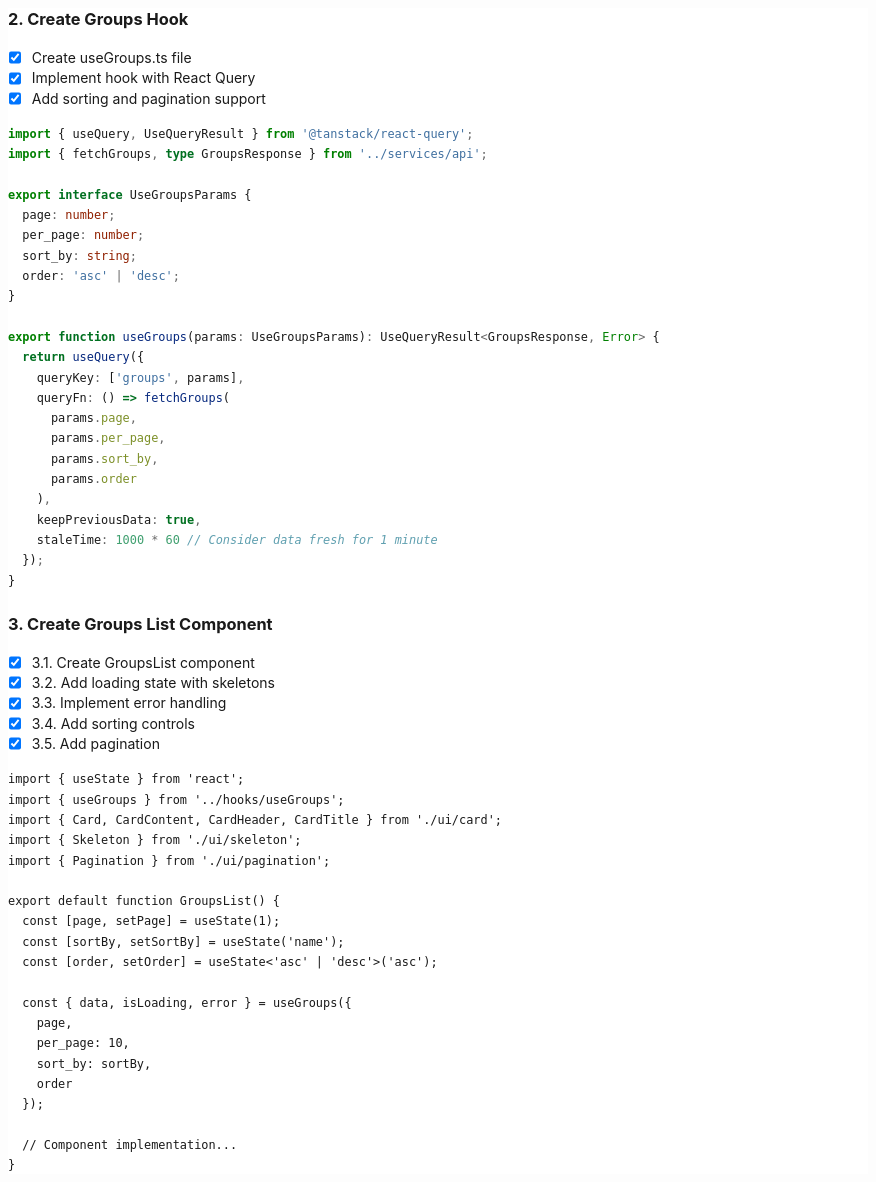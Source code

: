 ### 2. Create Groups Hook
- [x] Create useGroups.ts file
- [x] Implement hook with React Query
- [x] Add sorting and pagination support
```typescript:src/hooks/useGroups.ts
import { useQuery, UseQueryResult } from '@tanstack/react-query';
import { fetchGroups, type GroupsResponse } from '../services/api';

export interface UseGroupsParams {
  page: number;
  per_page: number;
  sort_by: string;
  order: 'asc' | 'desc';
}

export function useGroups(params: UseGroupsParams): UseQueryResult<GroupsResponse, Error> {
  return useQuery({
    queryKey: ['groups', params],
    queryFn: () => fetchGroups(
      params.page,
      params.per_page,
      params.sort_by,
      params.order
    ),
    keepPreviousData: true,
    staleTime: 1000 * 60 // Consider data fresh for 1 minute
  });
}
```

### 3. Create Groups List Component
- [x] 3.1. Create GroupsList component
- [x] 3.2. Add loading state with skeletons
- [x] 3.3. Implement error handling
- [x] 3.4. Add sorting controls
- [x] 3.5. Add pagination
```typescript:src/components/GroupsList.tsx
import { useState } from 'react';
import { useGroups } from '../hooks/useGroups';
import { Card, CardContent, CardHeader, CardTitle } from './ui/card';
import { Skeleton } from './ui/skeleton';
import { Pagination } from './ui/pagination';

export default function GroupsList() {
  const [page, setPage] = useState(1);
  const [sortBy, setSortBy] = useState('name');
  const [order, setOrder] = useState<'asc' | 'desc'>('asc');
  
  const { data, isLoading, error } = useGroups({
    page,
    per_page: 10,
    sort_by: sortBy,
    order
  });

  // Component implementation...
}
```
